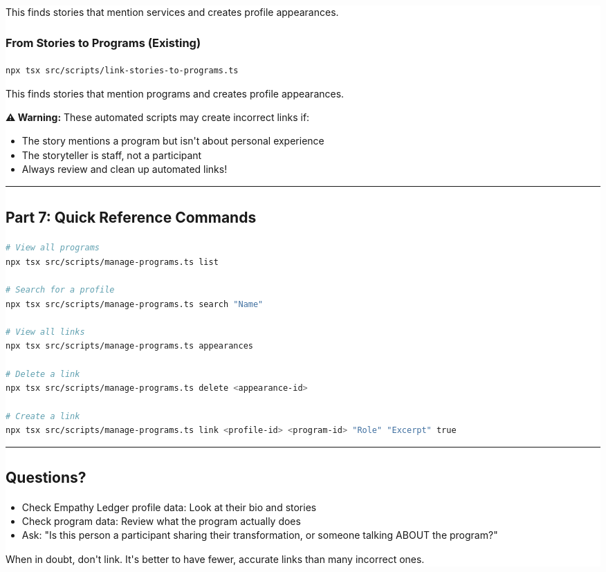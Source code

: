 This finds stories that mention services and creates profile appearances.

### From Stories to Programs (Existing)

```bash
npx tsx src/scripts/link-stories-to-programs.ts
```

This finds stories that mention programs and creates profile appearances.

**⚠️ Warning:** These automated scripts may create incorrect links if:
- The story mentions a program but isn't about personal experience
- The storyteller is staff, not a participant
- Always review and clean up automated links!

---

## Part 7: Quick Reference Commands

```bash
# View all programs
npx tsx src/scripts/manage-programs.ts list

# Search for a profile
npx tsx src/scripts/manage-programs.ts search "Name"

# View all links
npx tsx src/scripts/manage-programs.ts appearances

# Delete a link
npx tsx src/scripts/manage-programs.ts delete <appearance-id>

# Create a link
npx tsx src/scripts/manage-programs.ts link <profile-id> <program-id> "Role" "Excerpt" true
```

---

## Questions?

- Check Empathy Ledger profile data: Look at their bio and stories
- Check program data: Review what the program actually does
- Ask: "Is this person a participant sharing their transformation, or someone talking ABOUT the program?"

When in doubt, don't link. It's better to have fewer, accurate links than many incorrect ones.

